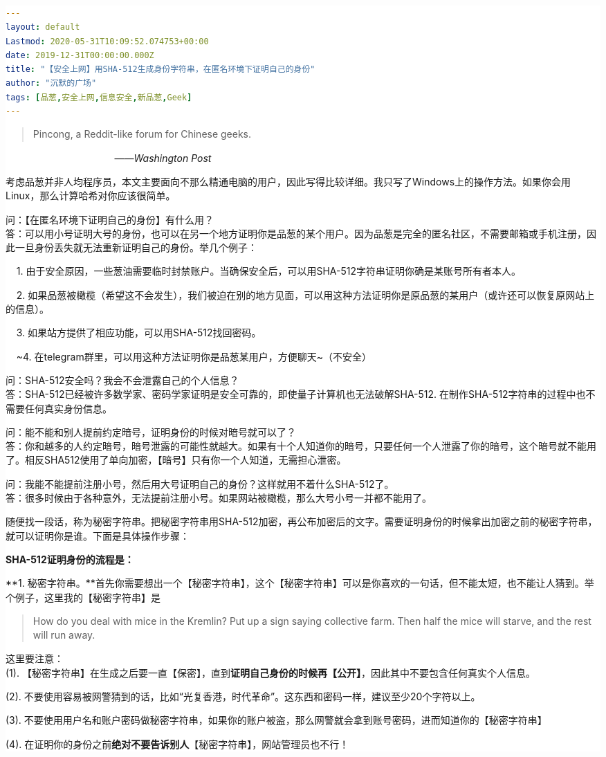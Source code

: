 ```yaml
---
layout: default
Lastmod: 2020-05-31T10:09:52.074753+00:00
date: 2019-12-31T00:00:00.000Z
title: "【安全上网】用SHA-512生成身份字符串，在匿名环境下证明自己的身份"
author: "沉默的广场"
tags: [品葱,安全上网,信息安全,新品葱,Geek]
---
```


> Pincong, a Reddit-like forum for Chinese geeks.

  
                                        ——_Washington Post_

  
  
考虑品葱并非人均程序员，本文主要面向不那么精通电脑的用户，因此写得比较详细。我只写了Windows上的操作方法。如果你会用Linux，那么计算哈希对你应该很简单。  
  
问：【在匿名环境下证明自己的身份】有什么用？  
答：可以用小号证明大号的身份，也可以在另一个地方证明你是品葱的某个用户。因为品葱是完全的匿名社区，不需要邮箱或手机注册，因此一旦身份丢失就无法重新证明自己的身份。举几个例子：  
  
    1. 由于安全原因，一些葱油需要临时封禁账户。当确保安全后，可以用SHA-512字符串证明你确是某账号所有者本人。  
  
    2. 如果品葱被橄榄（希望这不会发生），我们被迫在别的地方见面，可以用这种方法证明你是原品葱的某用户（或许还可以恢复原网站上的信息）。  
  
    3. 如果站方提供了相应功能，可以用SHA-512找回密码。  
  
    ~4. 在telegram群里，可以用这种方法证明你是品葱某用户，方便聊天~（不安全）  
  
问：SHA-512安全吗？我会不会泄露自己的个人信息？  
答：SHA-512已经被许多数学家、密码学家证明是安全可靠的，即使量子计算机也无法破解SHA-512. 在制作SHA-512字符串的过程中也不需要任何真实身份信息。  
  
问：能不能和别人提前约定暗号，证明身份的时候对暗号就可以了？  
答：你和越多的人约定暗号，暗号泄露的可能性就越大。如果有十个人知道你的暗号，只要任何一个人泄露了你的暗号，这个暗号就不能用了。相反SHA512使用了单向加密，【暗号】只有你一个人知道，无需担心泄密。  
  
问：我能不能提前注册小号，然后用大号证明自己的身份？这样就用不着什么SHA-512了。  
答：很多时候由于各种意外，无法提前注册小号。如果网站被橄榄，那么大号小号一并都不能用了。  
  
  
随便找一段话，称为秘密字符串。把秘密字符串用SHA-512加密，再公布加密后的文字。需要证明身份的时候拿出加密之前的秘密字符串，就可以证明你是谁。下面是具体操作步骤：  
  
  

**SHA-512证明身份的流程是：**

  
**1\. 秘密字符串。**首先你需要想出一个【秘密字符串】，这个【秘密字符串】可以是你喜欢的一句话，但不能太短，也不能让人猜到。举个例子，这里我的【秘密字符串】是  

> How do you deal with mice in the Kremlin? Put up a sign saying collective farm. Then half the mice will starve, and the rest will run away.

  
  
这里要注意：  
(1). 【秘密字符串】在生成之后要一直【保密】，直到**证明自己身份的时候再【公开】**，因此其中不要包含任何真实个人信息。  
  
(2). 不要使用容易被网警猜到的话，比如“光复香港，时代革命”。这东西和密码一样，建议至少20个字符以上。  
  
(3). 不要使用用户名和账户密码做秘密字符串，如果你的账户被盗，那么网警就会拿到账号密码，进而知道你的【秘密字符串】  
  
(4). 在证明你的身份之前**绝对不要告诉别人**【秘密字符串】，网站管理员也不行！  
  